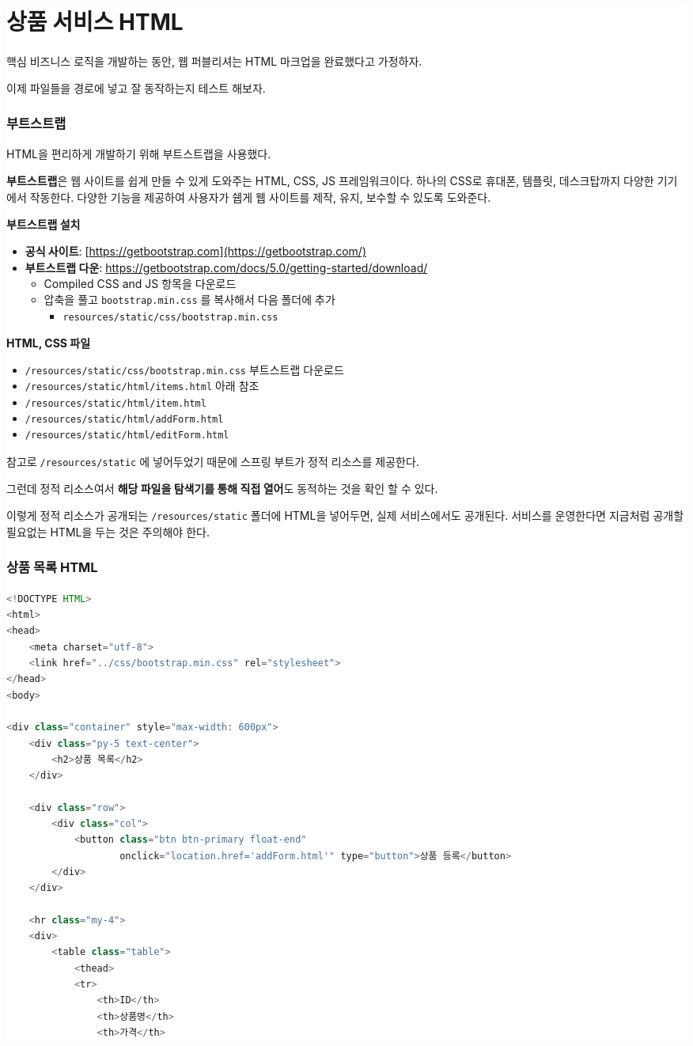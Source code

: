 # **상품 서비스** HTML

핵심 비즈니스 로직을 개발하는 동안, 웹 퍼블리셔는 HTML 마크업을 완료했다고 가정하자.

이제 파일들을 경로에 넣고 잘 동작하는지 테스트 해보자.

### **부트스트랩**

HTML을 편리하게 개발하기 위해 부트스트랩을 사용했다.

**부트스트랩**은 웹 사이트를 쉽게 만들 수 있게 도와주는 HTML, CSS, JS 프레임워크이다. 하나의 CSS로 휴대폰, 템플릿, 데스크탑까지 다양한 기기에서 작동한다. 다양한 기능을 제공하여 사용자가 쉡게 웹 사이트를 제작, 유지, 보수할 수 있도록 도와준다.

**부트스트랩 설치**

- **공식 사이트**: [https://getbootstrap.com](https://getbootstrap.com/)
- **부트스트랩 다운**: https://getbootstrap.com/docs/5.0/getting-started/download/
    - Compiled CSS and JS 항목을 다운로드
    - 압축을 풀고 `bootstrap.min.css` 를 복사해서 다음 폴더에 추가
        - `resources/static/css/bootstrap.min.css`

**HTML, CSS 파일**

- `/resources/static/css/bootstrap.min.css` 부트스트랩 다운로드
- `/resources/static/html/items.html` 아래 참조
- `/resources/static/html/item.html`
- `/resources/static/html/addForm.html`
- `/resources/static/html/editForm.html`

참고로 `/resources/static` 에 넣어두었기 때문에 스프링 부트가 정적 리소스를 제공한다.

그런데 정적 리소스여서 **해당 파일을 탐색기를 통해 직접 열어**도 동적하는 것을 확인 할 수 있다.

이렇게 정적 리소스가 공개되는 `/resources/static` 폴더에 HTML을 넣어두면, 실제 서비스에서도 공개된다. 서비스를 운영한다면 지금처럼 공개할 필요없는 HTML을 두는 것은 주의해야 한다.

### **상품 목록 HTML**

```java
<!DOCTYPE HTML>
<html>
<head>
    <meta charset="utf-8">
    <link href="../css/bootstrap.min.css" rel="stylesheet">
</head>
<body>

<div class="container" style="max-width: 600px">
    <div class="py-5 text-center">
        <h2>상품 목록</h2>
    </div>

    <div class="row">
        <div class="col">
            <button class="btn btn-primary float-end"
                    onclick="location.href='addForm.html'" type="button">상품 등록</button>
        </div>
    </div>

    <hr class="my-4">
    <div>
        <table class="table">
            <thead>
            <tr>
                <th>ID</th>
                <th>상품명</th>
                <th>가격</th>
```